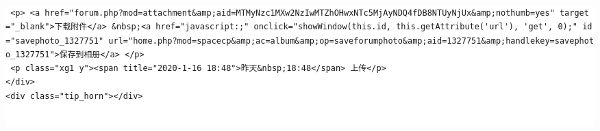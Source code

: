      <p> <a href="forum.php?mod=attachment&amp;aid=MTMyNzc1MXw2NzIwMTZhOHwxNTc5MjAyNDQ4fDB8NTUyNjUx&amp;nothumb=yes" target="_blank">下载附件</a> &nbsp;<a href="javascript:;" onclick="showWindow(this.id, this.getAttribute('url'), 'get', 0);" id="savephoto_1327751" url="home.php?mod=spacecp&amp;ac=album&amp;op=saveforumphoto&amp;aid=1327751&amp;handlekey=savephoto_1327751">保存到相册</a> </p> 
     <p class="xg1 y"><span title="2020-1-16 18:48">昨天&nbsp;18:48</span> 上传</p> 
    </div> 
    <div class="tip_horn"></div> 
   </div> 
  </ignore_js_op> 
 </div>
 <br>
</body>


